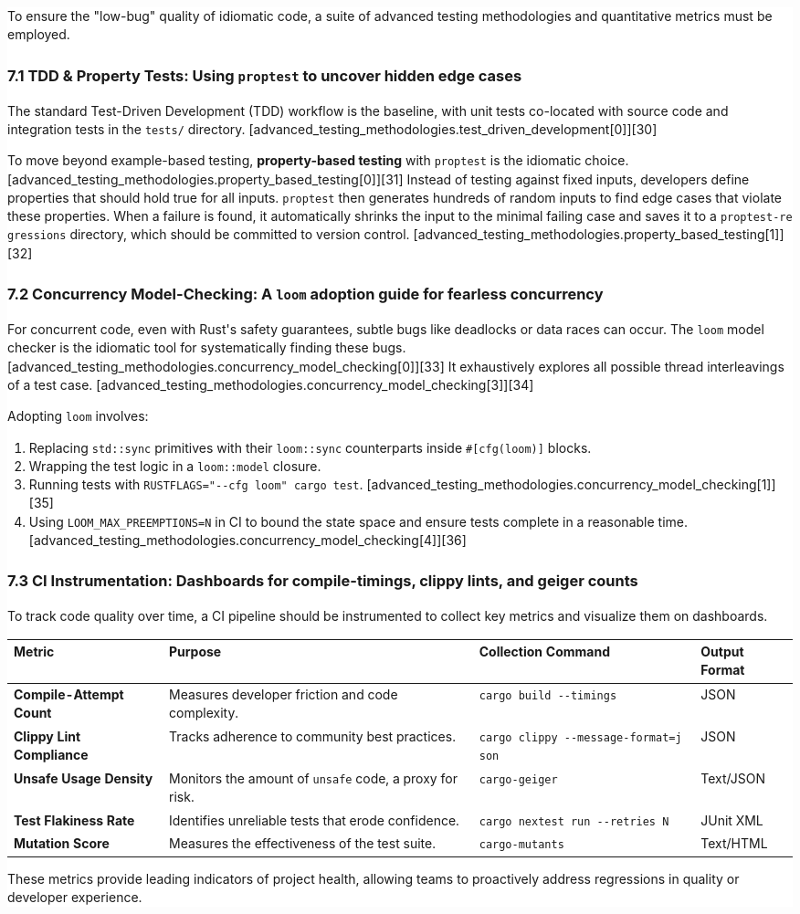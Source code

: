 To ensure the "low-bug" quality of idiomatic code, a suite of advanced testing methodologies and quantitative metrics must be employed.

### 7.1 TDD & Property Tests: Using `proptest` to uncover hidden edge cases
The standard Test-Driven Development (TDD) workflow is the baseline, with unit tests co-located with source code and integration tests in the `tests/` directory. [advanced_testing_methodologies.test_driven_development[0]][30]

To move beyond example-based testing, **property-based testing** with `proptest` is the idiomatic choice. [advanced_testing_methodologies.property_based_testing[0]][31] Instead of testing against fixed inputs, developers define properties that should hold true for all inputs. `proptest` then generates hundreds of random inputs to find edge cases that violate these properties. When a failure is found, it automatically shrinks the input to the minimal failing case and saves it to a `proptest-regressions` directory, which should be committed to version control. [advanced_testing_methodologies.property_based_testing[1]][32]

### 7.2 Concurrency Model-Checking: A `loom` adoption guide for fearless concurrency
For concurrent code, even with Rust's safety guarantees, subtle bugs like deadlocks or data races can occur. The `loom` model checker is the idiomatic tool for systematically finding these bugs. [advanced_testing_methodologies.concurrency_model_checking[0]][33] It exhaustively explores all possible thread interleavings of a test case. [advanced_testing_methodologies.concurrency_model_checking[3]][34]

Adopting `loom` involves:
1. Replacing `std::sync` primitives with their `loom::sync` counterparts inside `#[cfg(loom)]` blocks.
2. Wrapping the test logic in a `loom::model` closure.
3. Running tests with `RUSTFLAGS="--cfg loom" cargo test`. [advanced_testing_methodologies.concurrency_model_checking[1]][35]
4. Using `LOOM_MAX_PREEMPTIONS=N` in CI to bound the state space and ensure tests complete in a reasonable time. [advanced_testing_methodologies.concurrency_model_checking[4]][36]

### 7.3 CI Instrumentation: Dashboards for compile-timings, clippy lints, and geiger counts
To track code quality over time, a CI pipeline should be instrumented to collect key metrics and visualize them on dashboards.

| Metric | Purpose | Collection Command | Output Format |
| :--- | :--- | :--- | :--- |
| **Compile-Attempt Count** | Measures developer friction and code complexity. | `cargo build --timings` | JSON |
| **Clippy Lint Compliance** | Tracks adherence to community best practices. | `cargo clippy --message-format=json` | JSON |
| **Unsafe Usage Density** | Monitors the amount of `unsafe` code, a proxy for risk. | `cargo-geiger` | Text/JSON |
| **Test Flakiness Rate** | Identifies unreliable tests that erode confidence. | `cargo nextest run --retries N` | JUnit XML |
| **Mutation Score** | Measures the effectiveness of the test suite. | `cargo-mutants` | Text/HTML |

These metrics provide leading indicators of project health, allowing teams to proactively address regressions in quality or developer experience.
